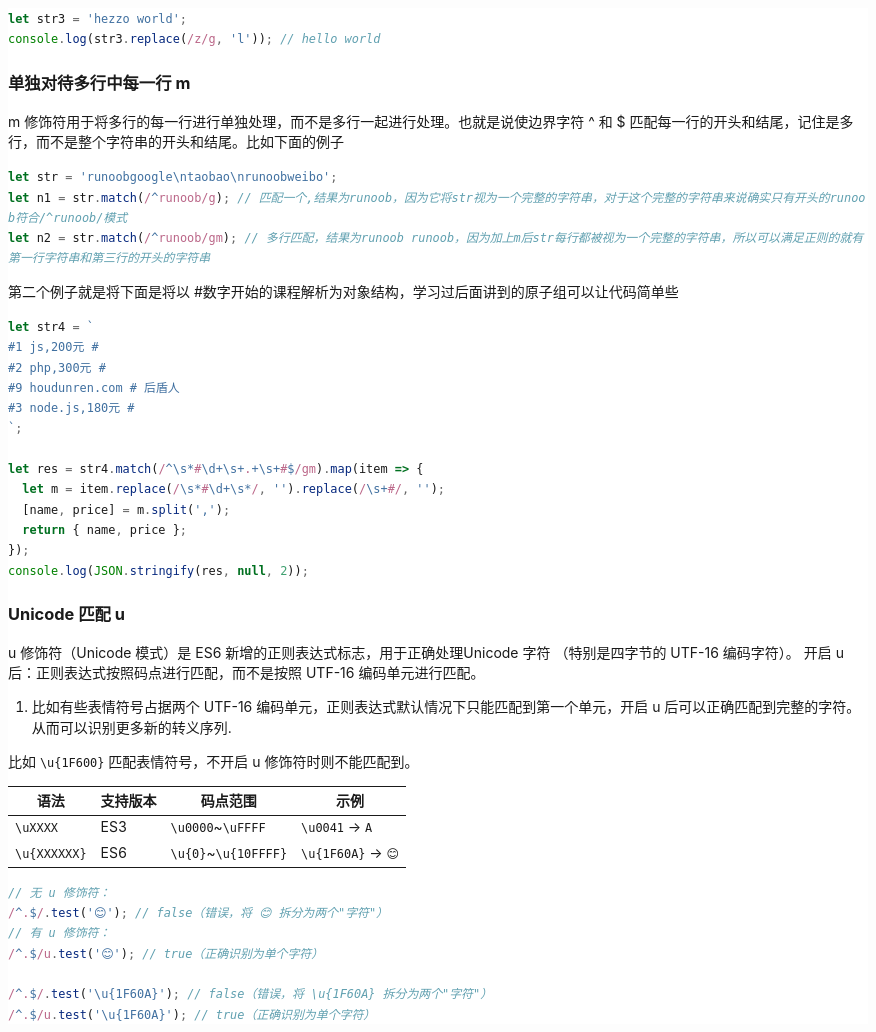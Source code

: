 ```js
let str3 = 'hezzo world';
console.log(str3.replace(/z/g, 'l')); // hello world
```

### 单独对待多行中每一行 m

m 修饰符用于将多行的每一行进行单独处理，而不是多行一起进行处理。也就是说使边界字符 ^ 和 $ 匹配每一行的开头和结尾，记住是多行，而不是整个字符串的开头和结尾。比如下面的例子

```js
let str = 'runoobgoogle\ntaobao\nrunoobweibo';
let n1 = str.match(/^runoob/g); // 匹配一个,结果为runoob，因为它将str视为一个完整的字符串，对于这个完整的字符串来说确实只有开头的runoob符合/^runoob/模式
let n2 = str.match(/^runoob/gm); // 多行匹配，结果为runoob runoob，因为加上m后str每行都被视为一个完整的字符串，所以可以满足正则的就有第一行字符串和第三行的开头的字符串
```

第二个例子就是将下面是将以 #数字开始的课程解析为对象结构，学习过后面讲到的原子组可以让代码简单些

```js
let str4 = `
#1 js,200元 #
#2 php,300元 #
#9 houdunren.com # 后盾人
#3 node.js,180元 #
`;

let res = str4.match(/^\s*#\d+\s+.+\s+#$/gm).map(item => {
  let m = item.replace(/\s*#\d+\s*/, '').replace(/\s+#/, '');
  [name, price] = m.split(',');
  return { name, price };
});
console.log(JSON.stringify(res, null, 2));
```

### Unicode 匹配 u

u 修饰符（Unicode 模式）是 ES6 新增的正则表达式标志，用于正确处理 ​Unicode 字符 ​（特别是四字节的 UTF-16 编码字符）。
开启 u 后：正则表达式按照码点进行匹配，而不是按照 UTF-16 编码单元进行匹配。

1. 比如有些表情符号占据两个 UTF-16 编码单元，正则表达式默认情况下只能匹配到第一个单元，开启 u 后可以正确匹配到完整的字符。从而可以识别更多新的转义序列.

比如 `\u{1F600}` 匹配表情符号，不开启 u 修饰符时则不能匹配到。

| 语法         | 支持版本 | 码点范围             | 示例               |
| ------------ | -------- | -------------------- | ------------------ |
| `\uXXXX`     | ES3      | `\u0000`~`\uFFFF`    | `\u0041` → `A`     |
| `\u{XXXXXX}` | ES6      | `\u{0}`~`\u{10FFFF}` | `\u{1F60A}` → `😊` |

```js
// 无 u 修饰符​：
/^.$/.test('😊'); // false（错误，将 😊 拆分为两个"字符"）
// 有 u 修饰符​：
/^.$/u.test('😊'); // true（正确识别为单个字符）

/^.$/.test('\u{1F60A}'); // false（错误，将 \u{1F60A} 拆分为两个"字符"）
/^.$/u.test('\u{1F60A}'); // true（正确识别为单个字符）
```


[1]: https://www.houdunren.com
[2]: 犀牛书